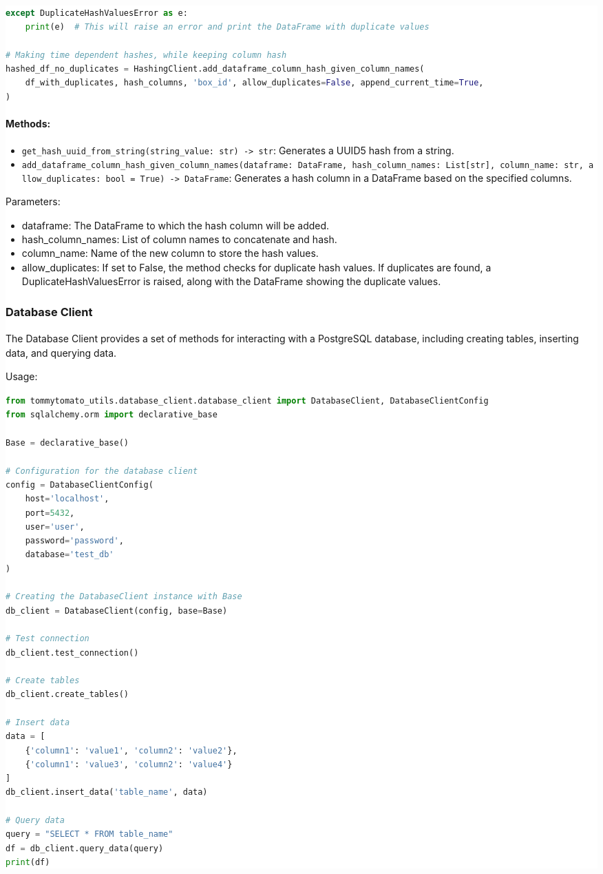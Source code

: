 ```python
except DuplicateHashValuesError as e:
    print(e)  # This will raise an error and print the DataFrame with duplicate values

# Making time dependent hashes, while keeping column hash
hashed_df_no_duplicates = HashingClient.add_dataframe_column_hash_given_column_names(
    df_with_duplicates, hash_columns, 'box_id', allow_duplicates=False, append_current_time=True,
)
```
#### Methods:

- `get_hash_uuid_from_string(string_value: str) -> str`: Generates a UUID5 hash from a string.
- `add_dataframe_column_hash_given_column_names(dataframe: DataFrame, hash_column_names: List[str], column_name: str, allow_duplicates: bool = True) -> DataFrame`:
Generates a hash column in a DataFrame based on the specified columns.

Parameters:
- dataframe: The DataFrame to which the hash column will be added.
- hash_column_names: List of column names to concatenate and hash.
- column_name: Name of the new column to store the hash values.
- allow_duplicates: If set to False, the method checks for duplicate hash values. If duplicates are found, a DuplicateHashValuesError is raised, along with the DataFrame showing the duplicate values.

### Database Client
The Database Client provides a set of methods for interacting with a PostgreSQL database, including creating tables, inserting data, and querying data.

Usage:

```python
from tommytomato_utils.database_client.database_client import DatabaseClient, DatabaseClientConfig
from sqlalchemy.orm import declarative_base

Base = declarative_base()

# Configuration for the database client
config = DatabaseClientConfig(
    host='localhost',
    port=5432,
    user='user',
    password='password',
    database='test_db'
)

# Creating the DatabaseClient instance with Base
db_client = DatabaseClient(config, base=Base)

# Test connection
db_client.test_connection()

# Create tables
db_client.create_tables()

# Insert data
data = [
    {'column1': 'value1', 'column2': 'value2'},
    {'column1': 'value3', 'column2': 'value4'}
]
db_client.insert_data('table_name', data)

# Query data
query = "SELECT * FROM table_name"
df = db_client.query_data(query)
print(df)
```
